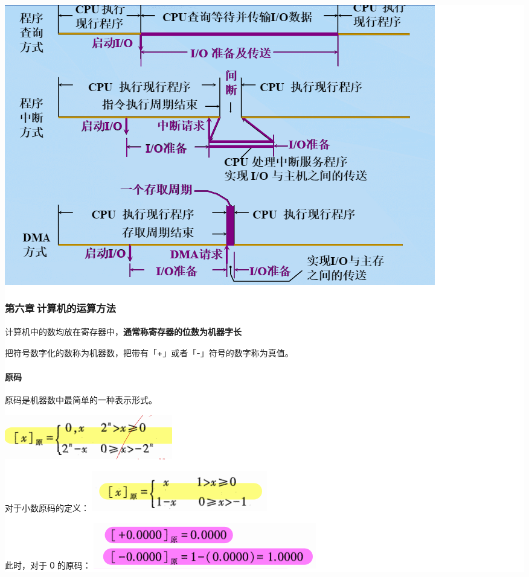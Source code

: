 ![image-20231225120237653](计算机组成原理关键记录/image-20231225120237653.png)

### 第六章 计算机的运算方法

计算机中的数均放在寄存器中，**通常称寄存器的位数为机器字长**

把符号数字化的数称为机器数，把带有「+」或者「-」符号的数字称为真值。

#### 原码

原码是机器数中最简单的一种表示形式。

![image-20231210092251645](计算机组成原理关键记录/image-20231210092251645.png)

对于小数原码的定义：
![image-20231210092420098](计算机组成原理关键记录/image-20231210092420098.png)



此时，对于 0 的原码：
![image-20231210092501731](计算机组成原理关键记录/image-20231210092501731.png)
